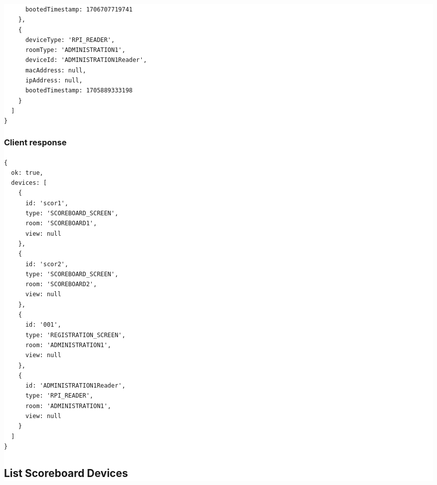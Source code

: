           bootedTimestamp: 1706707719741
        },
        {
          deviceType: 'RPI_READER',
          roomType: 'ADMINISTRATION1',
          deviceId: 'ADMINISTRATION1Reader',
          macAddress: null,
          ipAddress: null,
          bootedTimestamp: 1705889333198
        }
      ]
    }


<a id="org98d78be"></a>

### Client response

    {
      ok: true,
      devices: [
        {
          id: 'scor1',
          type: 'SCOREBOARD_SCREEN',
          room: 'SCOREBOARD1',
          view: null
        },
        {
          id: 'scor2',
          type: 'SCOREBOARD_SCREEN',
          room: 'SCOREBOARD2',
          view: null
        },
        {
          id: '001',
          type: 'REGISTRATION_SCREEN',
          room: 'ADMINISTRATION1',
          view: null
        },
        {
          id: 'ADMINISTRATION1Reader',
          type: 'RPI_READER',
          room: 'ADMINISTRATION1',
          view: null
        }
      ]
    }


<a id="orgae8a017"></a>

## List Scoreboard Devices
